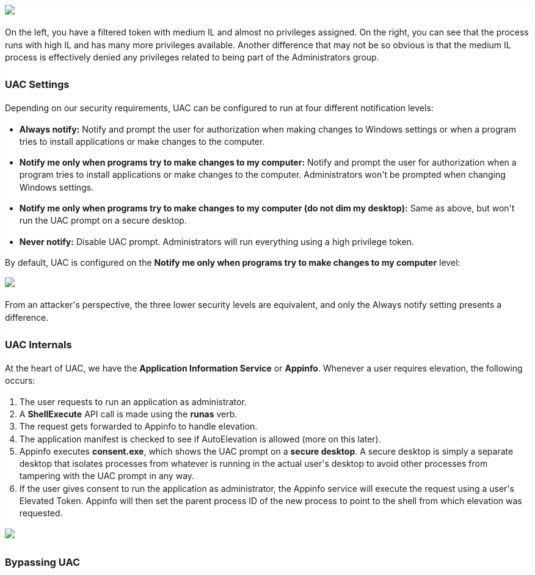 ![](https://tryhackme-images.s3.amazonaws.com/user-uploads/5ed5961c6276df568891c3ea/room-content/605235aa87c2f39689d0396bb3603967.png)

On the left, you have a filtered token with medium IL and almost no privileges assigned. On the right, you can see that the process runs with high IL and has many more privileges available. Another difference that may not be so obvious is that the medium IL process is effectively denied any privileges related to being part of the Administrators group.

  

### UAC Settings

Depending on our security requirements, UAC can be configured to run at four different notification levels:

- **Always notify:** Notify and prompt the user for authorization when making changes to Windows settings or when a program tries to install applications or make changes to the computer.
- **Notify me only when programs try to make changes to my computer:** Notify and prompt the user for authorization when a program tries to install applications or make changes to the computer. Administrators won't be prompted when changing Windows settings.
- **Notify me only when programs try to make changes to my computer (do not dim my desktop):** Same as above, but won't run the UAC prompt on a secure desktop.  
    
- **Never notify:** Disable UAC prompt. Administrators will run everything using a high privilege token.

By default, UAC is configured on the **Notify me only when programs try to make changes to my computer** level:

![](https://tryhackme-images.s3.amazonaws.com/user-uploads/5ed5961c6276df568891c3ea/room-content/143a6c0fd6725edaee0f3d5c707e97f0.png)

From an attacker's perspective, the three lower security levels are equivalent, and only the Always notify setting presents a difference.

  

### UAC Internals

At the heart of UAC, we have the **Application Information Service** or **Appinfo**. Whenever a user requires elevation, the following occurs:

1. The user requests to run an application as administrator.
2. A **ShellExecute** API call is made using the **runas** verb.
3. The request gets forwarded to Appinfo to handle elevation.
4. The application manifest is checked to see if AutoElevation is allowed (more on this later).
5. Appinfo executes **consent.exe**, which shows the UAC prompt on a **secure desktop**. A secure desktop is simply a separate desktop that isolates processes from whatever is running in the actual user's desktop to avoid other processes from tampering with the UAC prompt in any way.
6. If the user gives consent to run the application as administrator, the Appinfo service will execute the request using a user's Elevated Token. Appinfo will then set the parent process ID of the new process to point to the shell from which elevation was requested.

![](https://tryhackme-images.s3.amazonaws.com/user-uploads/5ed5961c6276df568891c3ea/room-content/fce906f0e438efa938753430e5d25afe.png)  

  

### Bypassing UAC
